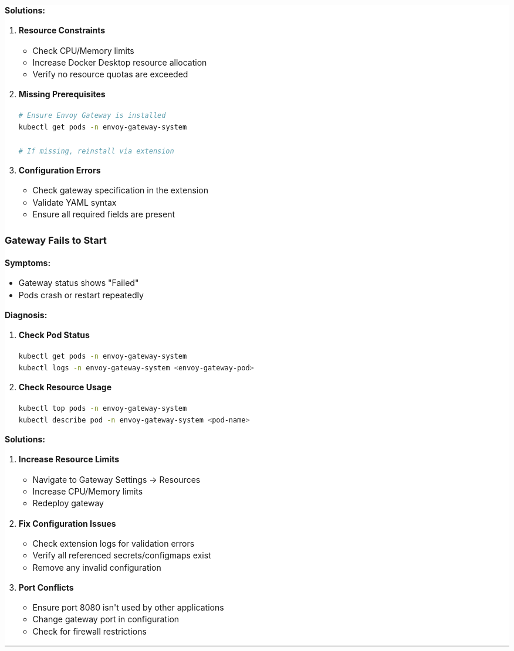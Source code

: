 **Solutions:**

1. **Resource Constraints**
   - Check CPU/Memory limits
   - Increase Docker Desktop resource allocation
   - Verify no resource quotas are exceeded

2. **Missing Prerequisites**
   ```bash
   # Ensure Envoy Gateway is installed
   kubectl get pods -n envoy-gateway-system
   
   # If missing, reinstall via extension
   ```

3. **Configuration Errors**
   - Check gateway specification in the extension
   - Validate YAML syntax
   - Ensure all required fields are present

### Gateway Fails to Start

**Symptoms:**
- Gateway status shows "Failed"
- Pods crash or restart repeatedly

**Diagnosis:**

1. **Check Pod Status**
   ```bash
   kubectl get pods -n envoy-gateway-system
   kubectl logs -n envoy-gateway-system <envoy-gateway-pod>
   ```

2. **Check Resource Usage**
   ```bash
   kubectl top pods -n envoy-gateway-system
   kubectl describe pod -n envoy-gateway-system <pod-name>
   ```

**Solutions:**

1. **Increase Resource Limits**
   - Navigate to Gateway Settings → Resources
   - Increase CPU/Memory limits
   - Redeploy gateway

2. **Fix Configuration Issues**
   - Check extension logs for validation errors
   - Verify all referenced secrets/configmaps exist
   - Remove any invalid configuration

3. **Port Conflicts**
   - Ensure port 8080 isn't used by other applications
   - Change gateway port in configuration
   - Check for firewall restrictions

---
